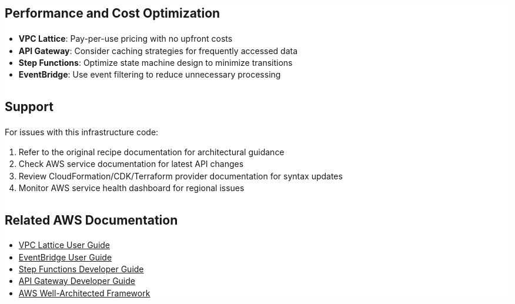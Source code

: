 ## Performance and Cost Optimization

- **VPC Lattice**: Pay-per-use pricing with no upfront costs
- **API Gateway**: Consider caching strategies for frequently accessed data
- **Step Functions**: Optimize state machine design to minimize transitions
- **EventBridge**: Use event filtering to reduce unnecessary processing

## Support

For issues with this infrastructure code:

1. Refer to the original recipe documentation for architectural guidance
2. Check AWS service documentation for latest API changes
3. Review CloudFormation/CDK/Terraform provider documentation for syntax updates
4. Monitor AWS service health dashboard for regional issues

## Related AWS Documentation

- [VPC Lattice User Guide](https://docs.aws.amazon.com/vpc-lattice/latest/ug/)
- [EventBridge User Guide](https://docs.aws.amazon.com/eventbridge/latest/userguide/)
- [Step Functions Developer Guide](https://docs.aws.amazon.com/step-functions/latest/dg/)
- [API Gateway Developer Guide](https://docs.aws.amazon.com/apigateway/latest/developerguide/)
- [AWS Well-Architected Framework](https://docs.aws.amazon.com/wellarchitected/latest/framework/)